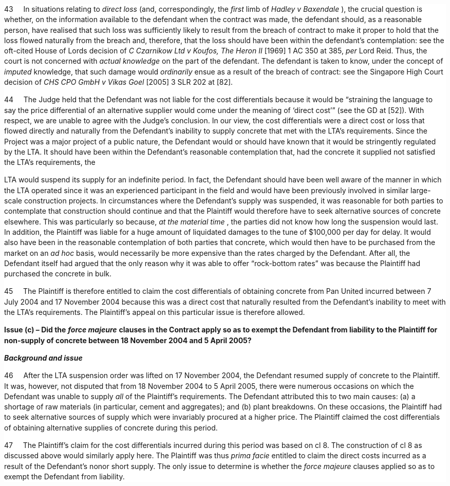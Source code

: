 43     In situations relating to _direct loss_ (and, correspondingly, the _first_ limb of _Hadley v Baxendale_ ), the crucial question is whether, on the information available to the defendant when the contract was made, the defendant should, as a reasonable person, have realised that such loss was sufficiently likely to result from the breach of contract to make it proper to hold that the loss flowed naturally from the breach and, therefore, that the loss should have been within the defendant’s contemplation: see the oft-cited House of Lords decision of _C Czarnikow Ltd v Koufos, The Heron II_ [1969] 1 AC 350 at 385, _per_ Lord Reid. Thus, the court is not concerned with _actual knowledge_ on the part of the defendant. The defendant is taken to know, under the concept of _imputed_ knowledge, that such damage would _ordinarily_ ensue as a result of the breach of contract: see the Singapore High Court decision of _CHS CPO GmbH v Vikas Goel_ [2005] 3 SLR 202 at [82]. 

44     The Judge held that the Defendant was not liable for the cost differentials because it would be “straining the language to say the price differential of an alternative supplier would come under the meaning of ‘direct cost’” (see the GD at [52]). With respect, we are unable to agree with the Judge’s conclusion. In our view, the cost differentials were a direct cost or loss that flowed directly and naturally from the Defendant’s inability to supply concrete that met with the LTA’s requirements. Since the Project was a major project of a public nature, the Defendant would or should have known that it would be stringently regulated by the LTA. It should have been within the Defendant’s reasonable contemplation that, had the concrete it supplied not satisfied the LTA’s requirements, the 


LTA would suspend its supply for an indefinite period. In fact, the Defendant should have been well aware of the manner in which the LTA operated since it was an experienced participant in the field and would have been previously involved in similar large-scale construction projects. In circumstances where the Defendant’s supply was suspended, it was reasonable for both parties to contemplate that construction should continue and that the Plaintiff would therefore have to seek alternative sources of concrete elsewhere. This was particularly so because, _at the material time_ , the parties did not know how long the suspension would last. In addition, the Plaintiff was liable for a huge amount of liquidated damages to the tune of $100,000 per day for delay. It would also have been in the reasonable contemplation of both parties that concrete, which would then have to be purchased from the market on an _ad hoc_ basis, would necessarily be more expensive than the rates charged by the Defendant. After all, the Defendant itself had argued that the only reason why it was able to offer “rock-bottom rates” was because the Plaintiff had purchased the concrete in bulk. 

45     The Plaintiff is therefore entitled to claim the cost differentials of obtaining concrete from Pan United incurred between 7 July 2004 and 17 November 2004 because this was a direct cost that naturally resulted from the Defendant’s inability to meet with the LTA’s requirements. The Plaintiff’s appeal on this particular issue is therefore allowed. 

**Issue (c) – Did the** **_force majeure_** **clauses in the Contract apply so as to exempt the Defendant from liability to the Plaintiff for non-supply of concrete between 18 November 2004 and 5 April 2005?** 

**_Background and issue_** 

46     After the LTA suspension order was lifted on 17 November 2004, the Defendant resumed supply of concrete to the Plaintiff. It was, however, not disputed that from 18 November 2004 to 5 April 2005, there were numerous occasions on which the Defendant was unable to supply _all_ of the Plaintiff’s requirements. The Defendant attributed this to two main causes: (a) a shortage of raw materials (in particular, cement and aggregates); and (b) plant breakdowns. On these occasions, the Plaintiff had to seek alternative sources of supply which were invariably procured at a higher price. The Plaintiff claimed the cost differentials of obtaining alternative supplies of concrete during this period. 

47     The Plaintiff’s claim for the cost differentials incurred during this period was based on cl 8. The construction of cl 8 as discussed above would similarly apply here. The Plaintiff was thus _prima facie_ entitled to claim the direct costs incurred as a result of the Defendant’s nonor short supply. The only issue to determine is whether the _force majeure_ clauses applied so as to exempt the Defendant from liability. 
